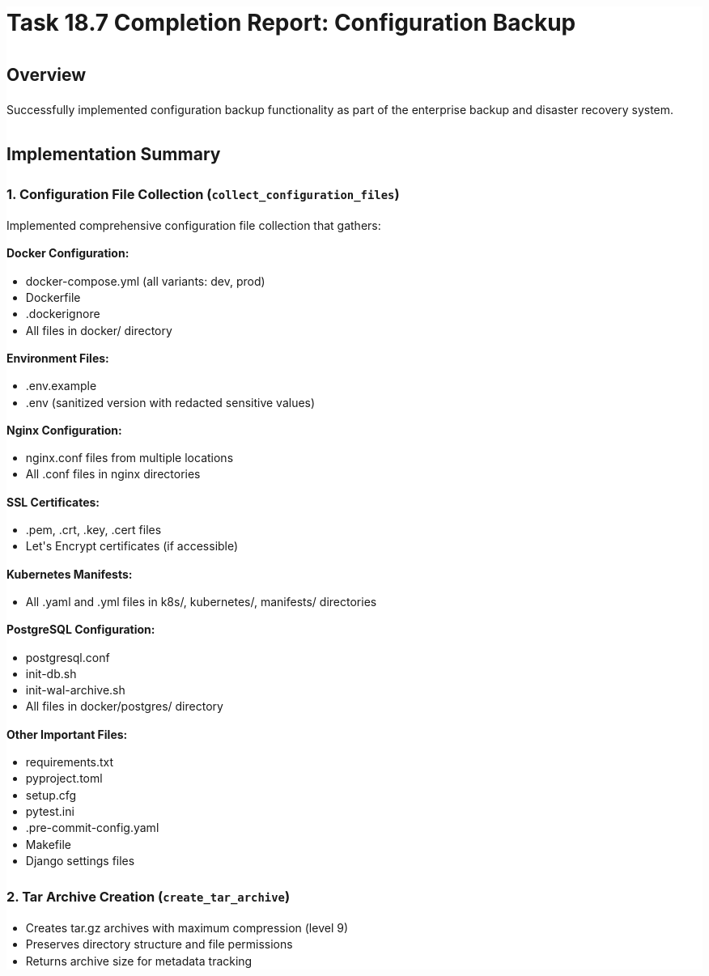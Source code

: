 # Task 18.7 Completion Report: Configuration Backup

## Overview
Successfully implemented configuration backup functionality as part of the enterprise backup and disaster recovery system.

## Implementation Summary

### 1. Configuration File Collection (`collect_configuration_files`)
Implemented comprehensive configuration file collection that gathers:

**Docker Configuration:**
- docker-compose.yml (all variants: dev, prod)
- Dockerfile
- .dockerignore
- All files in docker/ directory

**Environment Files:**
- .env.example
- .env (sanitized version with redacted sensitive values)

**Nginx Configuration:**
- nginx.conf files from multiple locations
- All .conf files in nginx directories

**SSL Certificates:**
- .pem, .crt, .key, .cert files
- Let's Encrypt certificates (if accessible)

**Kubernetes Manifests:**
- All .yaml and .yml files in k8s/, kubernetes/, manifests/ directories

**PostgreSQL Configuration:**
- postgresql.conf
- init-db.sh
- init-wal-archive.sh
- All files in docker/postgres/ directory

**Other Important Files:**
- requirements.txt
- pyproject.toml
- setup.cfg
- pytest.ini
- .pre-commit-config.yaml
- Makefile
- Django settings files

### 2. Tar Archive Creation (`create_tar_archive`)
- Creates tar.gz archives with maximum compression (level 9)
- Preserves directory structure and file permissions
- Returns archive size for metadata tracking

